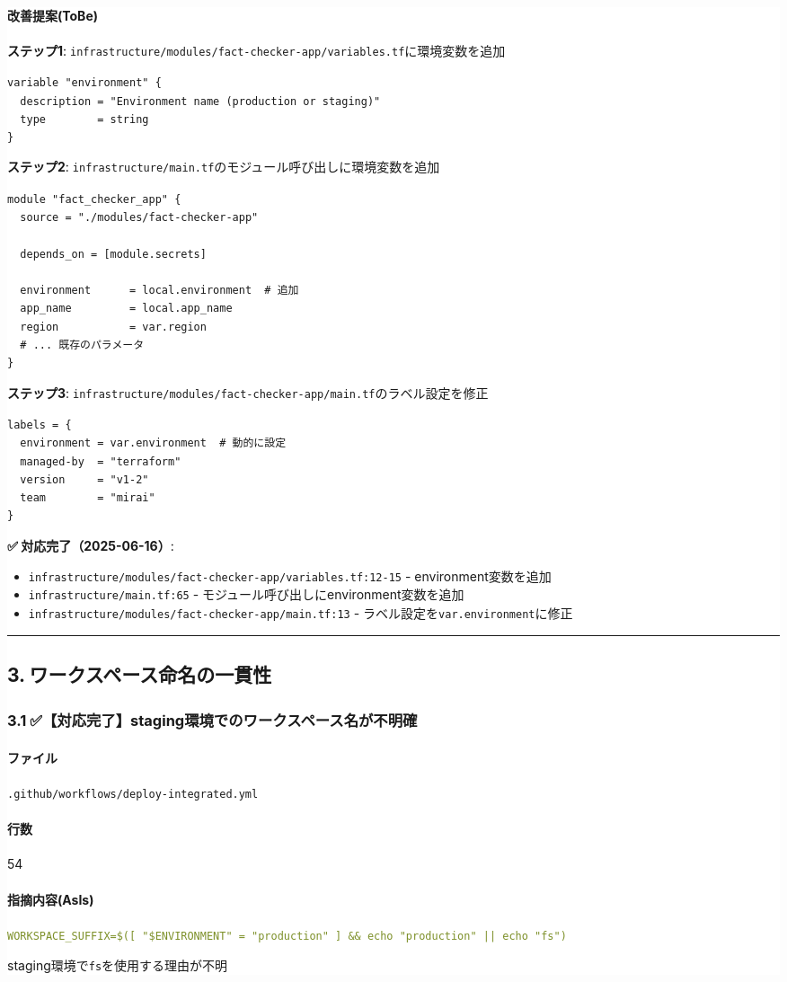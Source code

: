 #### 改善提案(ToBe)
**ステップ1**: `infrastructure/modules/fact-checker-app/variables.tf`に環境変数を追加
```hcl
variable "environment" {
  description = "Environment name (production or staging)"
  type        = string
}
```

**ステップ2**: `infrastructure/main.tf`のモジュール呼び出しに環境変数を追加
```hcl
module "fact_checker_app" {
  source = "./modules/fact-checker-app"
  
  depends_on = [module.secrets]
  
  environment      = local.environment  # 追加
  app_name         = local.app_name
  region           = var.region
  # ... 既存のパラメータ
}
```

**ステップ3**: `infrastructure/modules/fact-checker-app/main.tf`のラベル設定を修正
```hcl
labels = {
  environment = var.environment  # 動的に設定
  managed-by  = "terraform"
  version     = "v1-2"
  team        = "mirai"
}
```

**✅ 対応完了（2025-06-16）**: 
- `infrastructure/modules/fact-checker-app/variables.tf:12-15` - environment変数を追加
- `infrastructure/main.tf:65` - モジュール呼び出しにenvironment変数を追加
- `infrastructure/modules/fact-checker-app/main.tf:13` - ラベル設定を`var.environment`に修正

---

## 3. ワークスペース命名の一貫性

### 3.1 ✅【対応完了】staging環境でのワークスペース名が不明確

#### ファイル
`.github/workflows/deploy-integrated.yml`

#### 行数
54

#### 指摘内容(AsIs)
```yaml
WORKSPACE_SUFFIX=$([ "$ENVIRONMENT" = "production" ] && echo "production" || echo "fs")
```
staging環境で`fs`を使用する理由が不明
